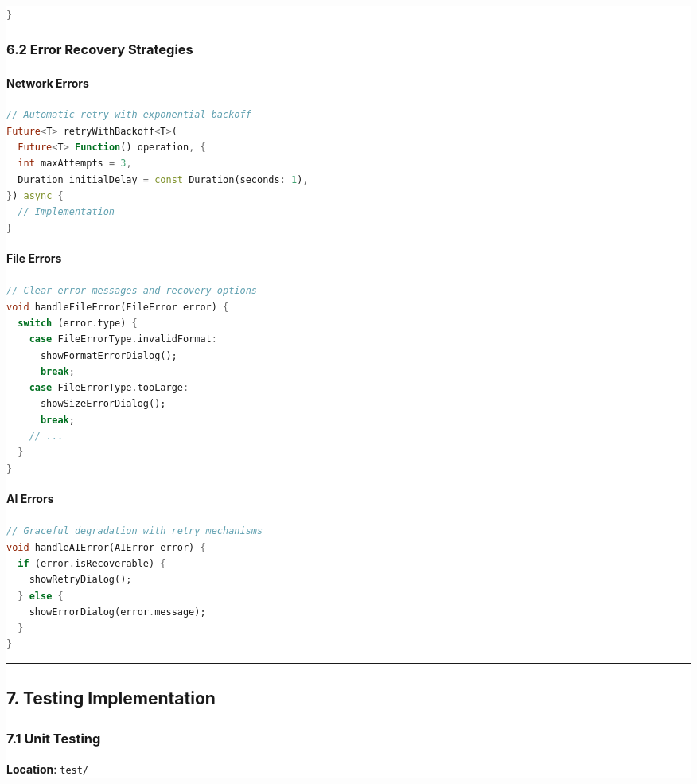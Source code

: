 ```dart
}
```

### 6.2 Error Recovery Strategies

#### Network Errors
```dart
// Automatic retry with exponential backoff
Future<T> retryWithBackoff<T>(
  Future<T> Function() operation, {
  int maxAttempts = 3,
  Duration initialDelay = const Duration(seconds: 1),
}) async {
  // Implementation
}
```

#### File Errors
```dart
// Clear error messages and recovery options
void handleFileError(FileError error) {
  switch (error.type) {
    case FileErrorType.invalidFormat:
      showFormatErrorDialog();
      break;
    case FileErrorType.tooLarge:
      showSizeErrorDialog();
      break;
    // ...
  }
}
```

#### AI Errors
```dart
// Graceful degradation with retry mechanisms
void handleAIError(AIError error) {
  if (error.isRecoverable) {
    showRetryDialog();
  } else {
    showErrorDialog(error.message);
  }
}
```

---

## 7. Testing Implementation

### 7.1 Unit Testing
**Location**: `test/`
